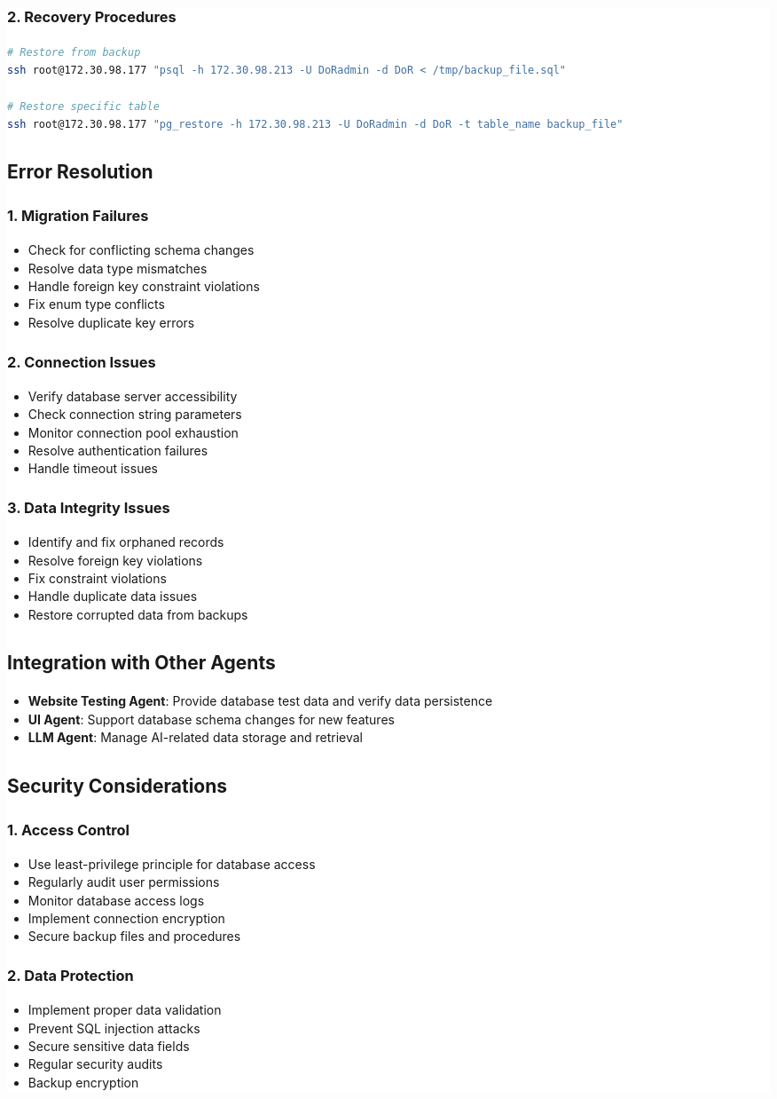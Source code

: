 ### 2. Recovery Procedures
```bash
# Restore from backup
ssh root@172.30.98.177 "psql -h 172.30.98.213 -U DoRadmin -d DoR < /tmp/backup_file.sql"

# Restore specific table
ssh root@172.30.98.177 "pg_restore -h 172.30.98.213 -U DoRadmin -d DoR -t table_name backup_file"
```

## Error Resolution

### 1. Migration Failures
- Check for conflicting schema changes
- Resolve data type mismatches
- Handle foreign key constraint violations
- Fix enum type conflicts
- Resolve duplicate key errors

### 2. Connection Issues
- Verify database server accessibility
- Check connection string parameters
- Monitor connection pool exhaustion
- Resolve authentication failures
- Handle timeout issues

### 3. Data Integrity Issues
- Identify and fix orphaned records
- Resolve foreign key violations
- Fix constraint violations
- Handle duplicate data issues
- Restore corrupted data from backups

## Integration with Other Agents

- **Website Testing Agent**: Provide database test data and verify data persistence
- **UI Agent**: Support database schema changes for new features
- **LLM Agent**: Manage AI-related data storage and retrieval

## Security Considerations

### 1. Access Control
- Use least-privilege principle for database access
- Regularly audit user permissions
- Monitor database access logs
- Implement connection encryption
- Secure backup files and procedures

### 2. Data Protection
- Implement proper data validation
- Prevent SQL injection attacks
- Secure sensitive data fields
- Regular security audits
- Backup encryption
